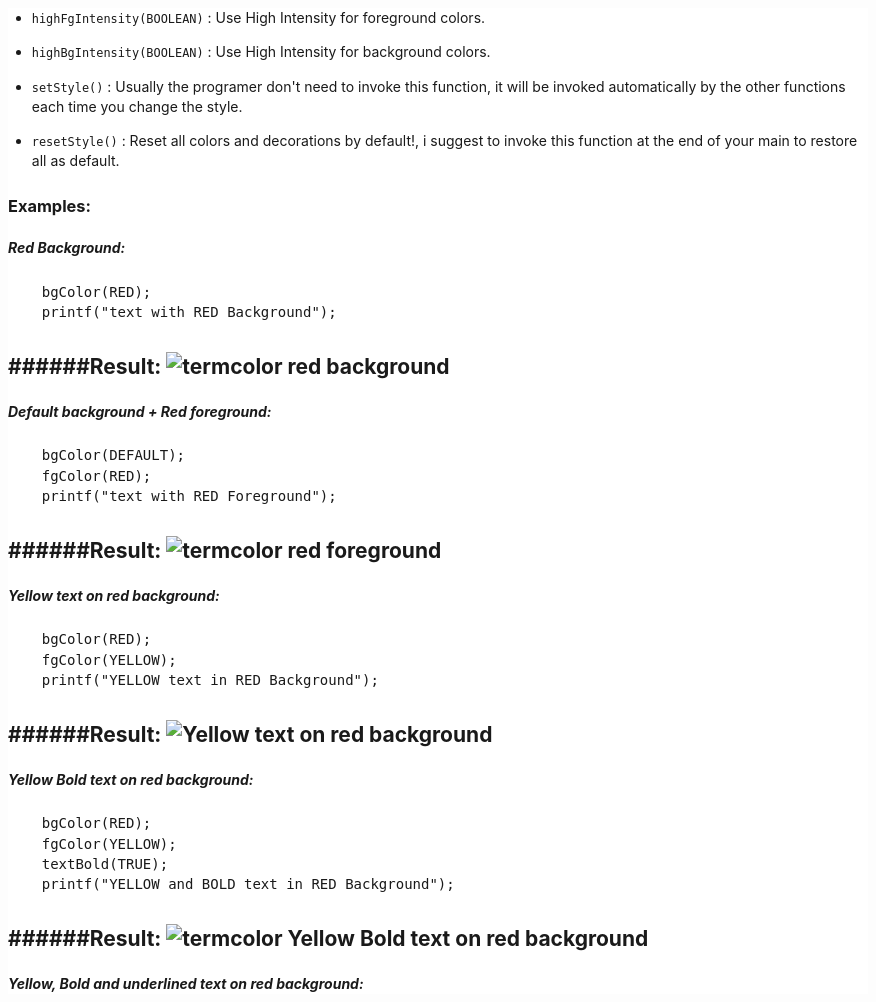 + `highFgIntensity(BOOLEAN)` : Use High Intensity for foreground colors.

+ `highBgIntensity(BOOLEAN)` : Use High Intensity for background colors.

+ `setStyle()` : Usually the programer don't need to invoke this function, it will be invoked automatically by the other functions each time you change the style.

+ `resetStyle()` : Reset all colors and decorations by default!, i suggest to invoke this function at the end of your main to restore all as default.

### Examples:
##### Red Background:

<pre>
	bgColor(RED);
	printf("text with RED Background");
</pre>
######Result:
![termcolor red background](https://raw.github.com/cyounes/termcolor/master/examples/red_background.png) 
-
##### Default background + Red foreground:

<pre>
	bgColor(DEFAULT);
	fgColor(RED);
	printf("text with RED Foreground");
</pre>
######Result:
![termcolor red foreground](https://raw.github.com/cyounes/termcolor/master/examples/red_foreground.png)
-
##### Yellow text on red background:

<pre>
	bgColor(RED);
	fgColor(YELLOW);
	printf("YELLOW text in RED Background");
</pre>
######Result:
![Yellow text on red background](https://raw.github.com/cyounes/termcolor/master/examples/yellow_in_red.png)
-
##### Yellow Bold text on red background:

<pre>
	bgColor(RED);
	fgColor(YELLOW);
	textBold(TRUE);
	printf("YELLOW and BOLD text in RED Background");
</pre>
######Result:
![termcolor Yellow Bold text on red background](https://raw.github.com/cyounes/termcolor/master/examples/bold_yellow_in_red.png)
-
##### Yellow, Bold and underlined text on red background:
